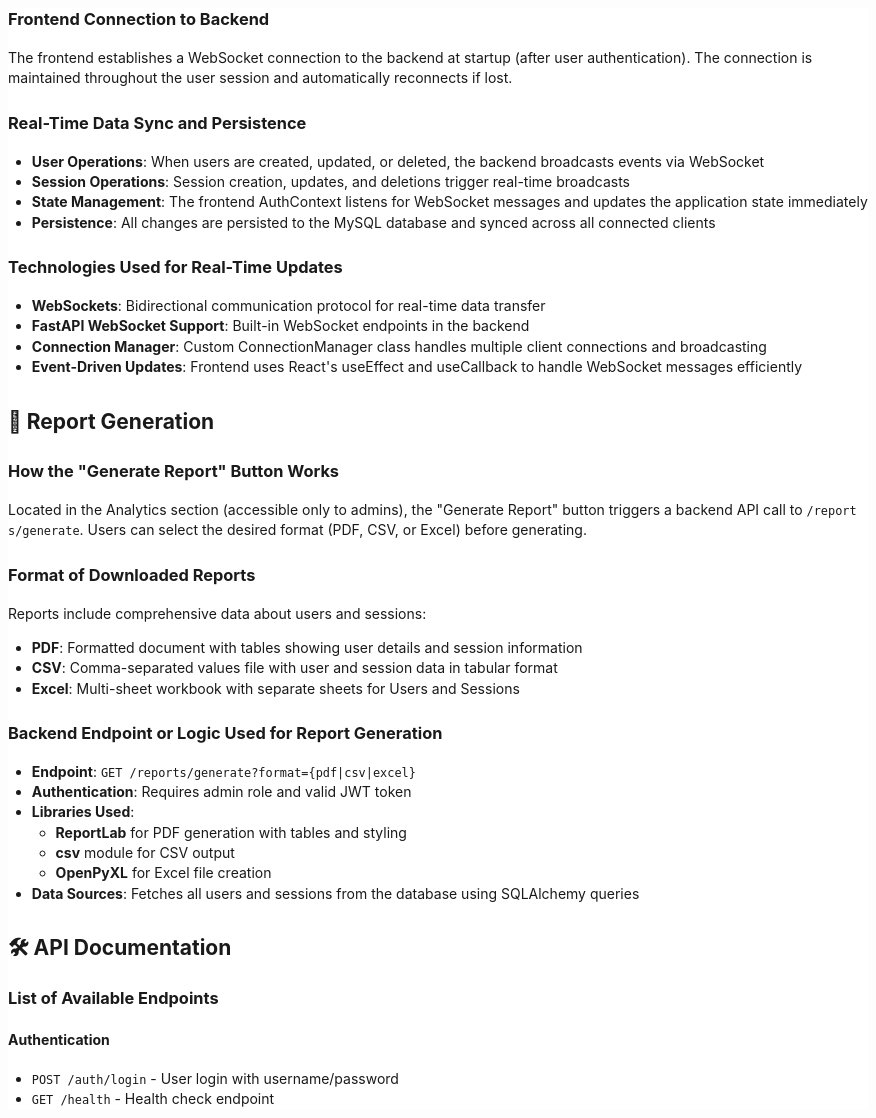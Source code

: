 ### Frontend Connection to Backend
The frontend establishes a WebSocket connection to the backend at startup (after user authentication). The connection is maintained throughout the user session and automatically reconnects if lost.

### Real-Time Data Sync and Persistence
- **User Operations**: When users are created, updated, or deleted, the backend broadcasts events via WebSocket
- **Session Operations**: Session creation, updates, and deletions trigger real-time broadcasts
- **State Management**: The frontend AuthContext listens for WebSocket messages and updates the application state immediately
- **Persistence**: All changes are persisted to the MySQL database and synced across all connected clients

### Technologies Used for Real-Time Updates
- **WebSockets**: Bidirectional communication protocol for real-time data transfer
- **FastAPI WebSocket Support**: Built-in WebSocket endpoints in the backend
- **Connection Manager**: Custom ConnectionManager class handles multiple client connections and broadcasting
- **Event-Driven Updates**: Frontend uses React's useEffect and useCallback to handle WebSocket messages efficiently

## 📄 Report Generation

### How the "Generate Report" Button Works
Located in the Analytics section (accessible only to admins), the "Generate Report" button triggers a backend API call to `/reports/generate`. Users can select the desired format (PDF, CSV, or Excel) before generating.

### Format of Downloaded Reports
Reports include comprehensive data about users and sessions:
- **PDF**: Formatted document with tables showing user details and session information
- **CSV**: Comma-separated values file with user and session data in tabular format
- **Excel**: Multi-sheet workbook with separate sheets for Users and Sessions

### Backend Endpoint or Logic Used for Report Generation
- **Endpoint**: `GET /reports/generate?format={pdf|csv|excel}`
- **Authentication**: Requires admin role and valid JWT token
- **Libraries Used**:
  - **ReportLab** for PDF generation with tables and styling
  - **csv** module for CSV output
  - **OpenPyXL** for Excel file creation
- **Data Sources**: Fetches all users and sessions from the database using SQLAlchemy queries

## 🛠️ API Documentation

### List of Available Endpoints

#### Authentication
- `POST /auth/login` - User login with username/password
- `GET /health` - Health check endpoint

